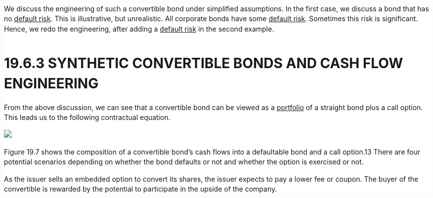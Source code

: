 We discuss the engineering of such a convertible bond under simplified assumptions. In the first case, we discuss a bond that has no [default risk](../../Financial%20Markets/Financial%20Engineering%20and%20Arbitrage%20in%20the%20Financial%20Markets/PART%20I%20RELATIVE%20VALUE%20BUILDING%20BLOCKS/Chapter%207%20-%20Default%20Risk%20and%20Credit%20Derivatives/Default%20Risk%20and%20Credit%20Derivatives%20183.md). This is illustrative, but unrealistic. All corporate bonds have some [default risk](../../Financial%20Markets/Financial%20Engineering%20and%20Arbitrage%20in%20the%20Financial%20Markets/PART%20I%20RELATIVE%20VALUE%20BUILDING%20BLOCKS/Chapter%207%20-%20Default%20Risk%20and%20Credit%20Derivatives/Default%20Risk%20and%20Credit%20Derivatives%20183.md). Sometimes this risk is significant. Hence, we redo the engineering, after adding a [default risk](../../Financial%20Markets/Financial%20Engineering%20and%20Arbitrage%20in%20the%20Financial%20Markets/PART%20I%20RELATIVE%20VALUE%20BUILDING%20BLOCKS/Chapter%207%20-%20Default%20Risk%20and%20Credit%20Derivatives/Default%20Risk%20and%20Credit%20Derivatives%20183.md) in the second example.  

# 19.6.3 SYNTHETIC CONVERTIBLE BONDS AND CASH FLOW ENGINEERING  

From the above discussion, we can see that a convertible bond can be viewed as a [portfolio](../../Advanced%20Investments/An%20Asset%20Allocation%20Primer.md) of a straight bond plus a call option. This leads us to the following contractual equation.  

![](44d958b78dc1a97d17d4db3dd4c78aec77d3b571f52a368b775512626ba25611.jpg)  

Figure 19.7 shows the composition of a convertible bond’s cash flows into a defaultable bond and a call option.13 There are four potential scenarios depending on whether the bond defaults or not and whether the option is exercised or not.  

As the issuer sells an embedded option to convert its shares, the issuer expects to pay a lower fee or coupon. The buyer of the convertible is rewarded by the potential to participate in the upside of the company.  

